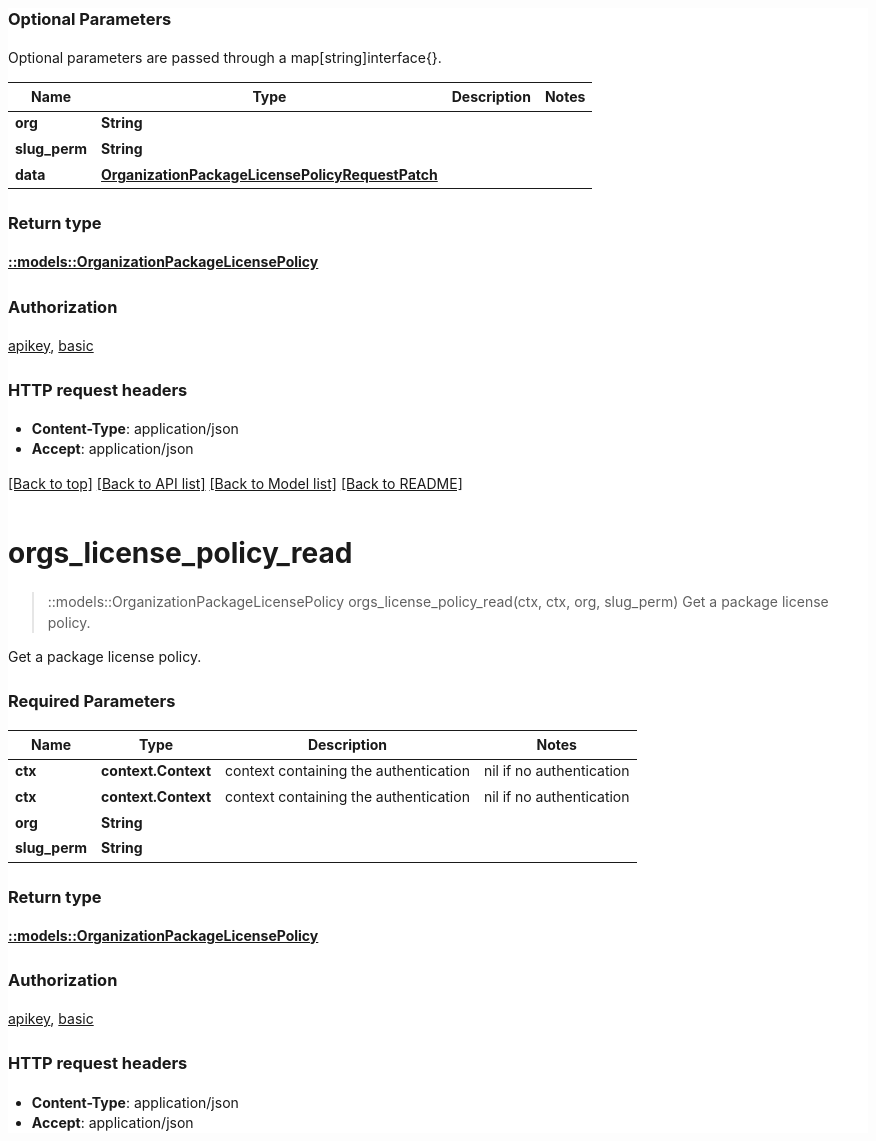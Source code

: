 ### Optional Parameters
Optional parameters are passed through a map[string]interface{}.

Name | Type | Description  | Notes
------------- | ------------- | ------------- | -------------
 **org** | **String**|  | 
 **slug_perm** | **String**|  | 
 **data** | [**OrganizationPackageLicensePolicyRequestPatch**](OrganizationPackageLicensePolicyRequestPatch.md)|  | 

### Return type

[**::models::OrganizationPackageLicensePolicy**](OrganizationPackageLicensePolicy.md)

### Authorization

[apikey](../README.md#apikey), [basic](../README.md#basic)

### HTTP request headers

 - **Content-Type**: application/json
 - **Accept**: application/json

[[Back to top]](#) [[Back to API list]](../README.md#documentation-for-api-endpoints) [[Back to Model list]](../README.md#documentation-for-models) [[Back to README]](../README.md)

# **orgs_license_policy_read**
> ::models::OrganizationPackageLicensePolicy orgs_license_policy_read(ctx, ctx, org, slug_perm)
Get a package license policy.

Get a package license policy.

### Required Parameters

Name | Type | Description  | Notes
------------- | ------------- | ------------- | -------------
 **ctx** | **context.Context** | context containing the authentication | nil if no authentication
 **ctx** | **context.Context** | context containing the authentication | nil if no authentication
  **org** | **String**|  | 
  **slug_perm** | **String**|  | 

### Return type

[**::models::OrganizationPackageLicensePolicy**](OrganizationPackageLicensePolicy.md)

### Authorization

[apikey](../README.md#apikey), [basic](../README.md#basic)

### HTTP request headers

 - **Content-Type**: application/json
 - **Accept**: application/json
